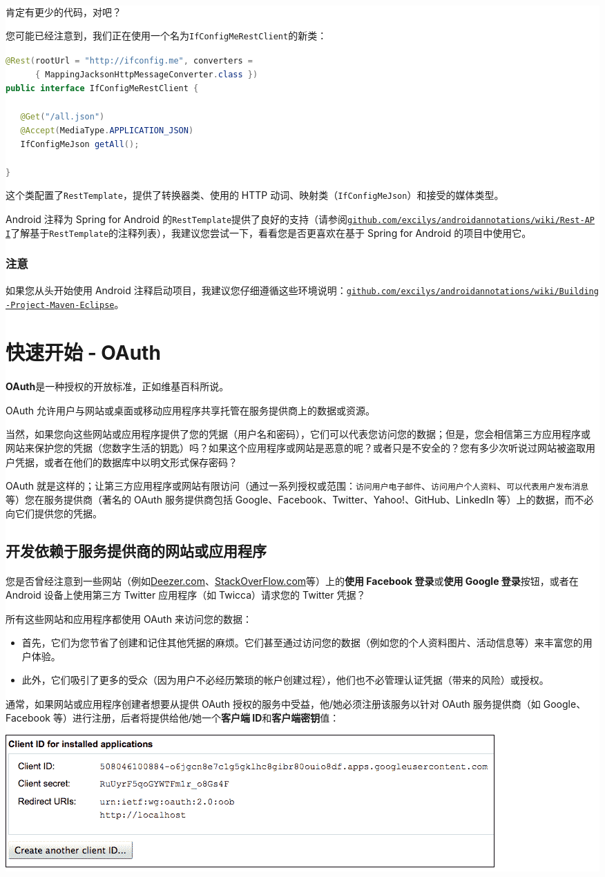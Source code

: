 肯定有更少的代码，对吧？

您可能已经注意到，我们正在使用一个名为`IfConfigMeRestClient`的新类：

```java
@Rest(rootUrl = "http://ifconfig.me", converters = 
      { MappingJacksonHttpMessageConverter.class })
public interface IfConfigMeRestClient {

   @Get("/all.json")
   @Accept(MediaType.APPLICATION_JSON)
   IfConfigMeJson getAll();

}
```

这个类配置了`RestTemplate`，提供了转换器类、使用的 HTTP 动词、映射类（`IfConfigMeJson`）和接受的媒体类型。

Android 注释为 Spring for Android 的`RestTemplate`提供了良好的支持（请参阅[`github.com/excilys/androidannotations/wiki/Rest-API`](https://github.com/excilys/androidannotations/wiki/Rest-API)了解基于`RestTemplate`的注释列表），我建议您尝试一下，看看您是否更喜欢在基于 Spring for Android 的项目中使用它。

### 注意

如果您从头开始使用 Android 注释启动项目，我建议您仔细遵循这些环境说明：[`github.com/excilys/androidannotations/wiki/Building-Project-Maven-Eclipse`](https://github.com/excilys/androidannotations/wiki/Building-Project-Maven-Eclipse)。

# 快速开始 - OAuth

**OAuth**是一种授权的开放标准，正如维基百科所说。

OAuth 允许用户与网站或桌面或移动应用程序共享托管在服务提供商上的数据或资源。

当然，如果您向这些网站或应用程序提供了您的凭据（用户名和密码），它们可以代表您访问您的数据；但是，您会相信第三方应用程序或网站来保护您的凭据（您数字生活的钥匙）吗？如果这个应用程序或网站是恶意的呢？或者只是不安全的？您有多少次听说过网站被盗取用户凭据，或者在他们的数据库中以明文形式保存密码？

OAuth 就是这样的；让第三方应用程序或网站有限访问（通过一系列授权或范围：`访问用户电子邮件`、`访问用户个人资料`、`可以代表用户发布消息`等）您在服务提供商（著名的 OAuth 服务提供商包括 Google、Facebook、Twitter、Yahoo!、GitHub、LinkedIn 等）上的数据，而不必向它们提供您的凭据。

## 开发依赖于服务提供商的网站或应用程序

您是否曾经注意到一些网站（例如[Deezer.com](http://Deezer.com)、[StackOverFlow.com](http://StackOverFlow.com)等）上的**使用 Facebook 登录**或**使用 Google 登录**按钮，或者在 Android 设备上使用第三方 Twitter 应用程序（如 Twicca）请求您的 Twitter 凭据？

所有这些网站和应用程序都使用 OAuth 来访问您的数据：

+   首先，它们为您节省了创建和记住其他凭据的麻烦。它们甚至通过访问您的数据（例如您的个人资料图片、活动信息等）来丰富您的用户体验。

+   此外，它们吸引了更多的受众（因为用户不必经历繁琐的帐户创建过程），他们也不必管理认证凭据（带来的风险）或授权。

通常，如果网站或应用程序创建者想要从提供 OAuth 授权的服务中受益，他/她必须注册该服务以针对 OAuth 服务提供商（如 Google、Facebook 等）进行注册，后者将提供给他/她一个**客户端 ID**和**客户端密钥**值：

![开发依赖于服务提供商的网站或应用程序](img/1905_04_01.jpg)
